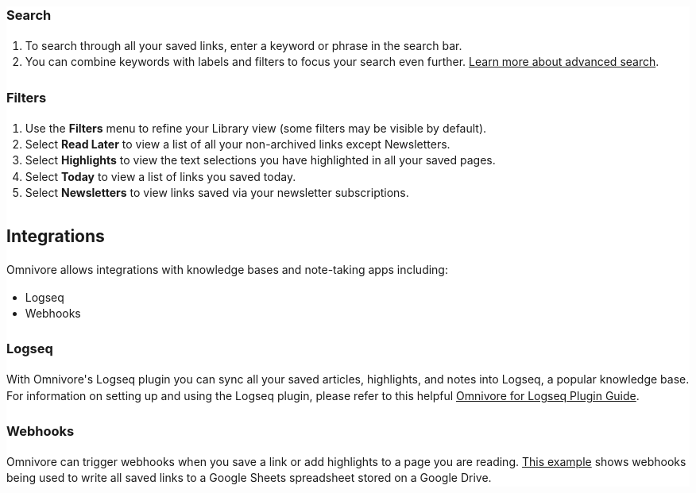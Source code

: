###  Search 

1. To search through all your saved links, enter a keyword or phrase in the search bar.
2. You can combine keywords with labels and filters to focus your search even further. [Learn more about advanced search](https:&#x2F;&#x2F;docs.omnivore.app&#x2F;using&#x2F;search.html).

###  Filters 

1. Use the **Filters** menu to refine your Library view (some filters may be visible by default).
2. Select **Read Later** to view a list of all your non-archived links except Newsletters.
3. Select **Highlights** to view the text selections you have highlighted in all your saved pages.
4. Select **Today** to view a list of links you saved today.
5. Select **Newsletters** to view links saved via your newsletter subscriptions.

##  Integrations 

 Omnivore allows integrations with knowledge bases and note-taking apps including: 

* Logseq
* Webhooks

###  Logseq 

With Omnivore&#39;s Logseq plugin you can sync all your saved articles, highlights, and notes into Logseq, a popular knowledge base. For information on setting up and using the Logseq plugin, please refer to this helpful [Omnivore for Logseq Plugin Guide](https:&#x2F;&#x2F;briansunter.com&#x2F;graph&#x2F;#&#x2F;page&#x2F;omnivore-logseq-guide). 

###  Webhooks 

Omnivore can trigger webhooks when you save a link or add highlights to a page you are reading. [This example](https:&#x2F;&#x2F;blog.omnivore.app&#x2F;p&#x2F;syncing-all-your-notes-to-google) shows webhooks being used to write all saved links to a Google Sheets spreadsheet stored on a Google Drive. 